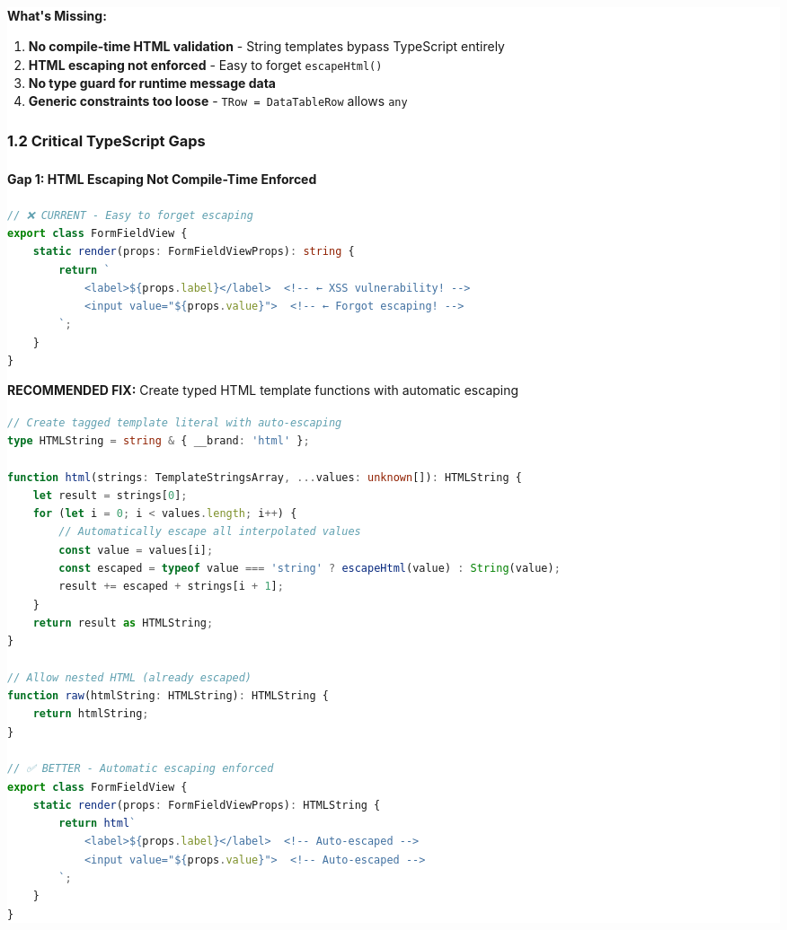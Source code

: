 **What's Missing:**
1. **No compile-time HTML validation** - String templates bypass TypeScript entirely
2. **HTML escaping not enforced** - Easy to forget `escapeHtml()`
3. **No type guard for runtime message data**
4. **Generic constraints too loose** - `TRow = DataTableRow` allows `any`

### 1.2 Critical TypeScript Gaps

#### Gap 1: HTML Escaping Not Compile-Time Enforced

```typescript
// ❌ CURRENT - Easy to forget escaping
export class FormFieldView {
    static render(props: FormFieldViewProps): string {
        return `
            <label>${props.label}</label>  <!-- ← XSS vulnerability! -->
            <input value="${props.value}">  <!-- ← Forgot escaping! -->
        `;
    }
}
```

**RECOMMENDED FIX:** Create typed HTML template functions with automatic escaping

```typescript
// Create tagged template literal with auto-escaping
type HTMLString = string & { __brand: 'html' };

function html(strings: TemplateStringsArray, ...values: unknown[]): HTMLString {
    let result = strings[0];
    for (let i = 0; i < values.length; i++) {
        // Automatically escape all interpolated values
        const value = values[i];
        const escaped = typeof value === 'string' ? escapeHtml(value) : String(value);
        result += escaped + strings[i + 1];
    }
    return result as HTMLString;
}

// Allow nested HTML (already escaped)
function raw(htmlString: HTMLString): HTMLString {
    return htmlString;
}

// ✅ BETTER - Automatic escaping enforced
export class FormFieldView {
    static render(props: FormFieldViewProps): HTMLString {
        return html`
            <label>${props.label}</label>  <!-- Auto-escaped -->
            <input value="${props.value}">  <!-- Auto-escaped -->
        `;
    }
}
```
